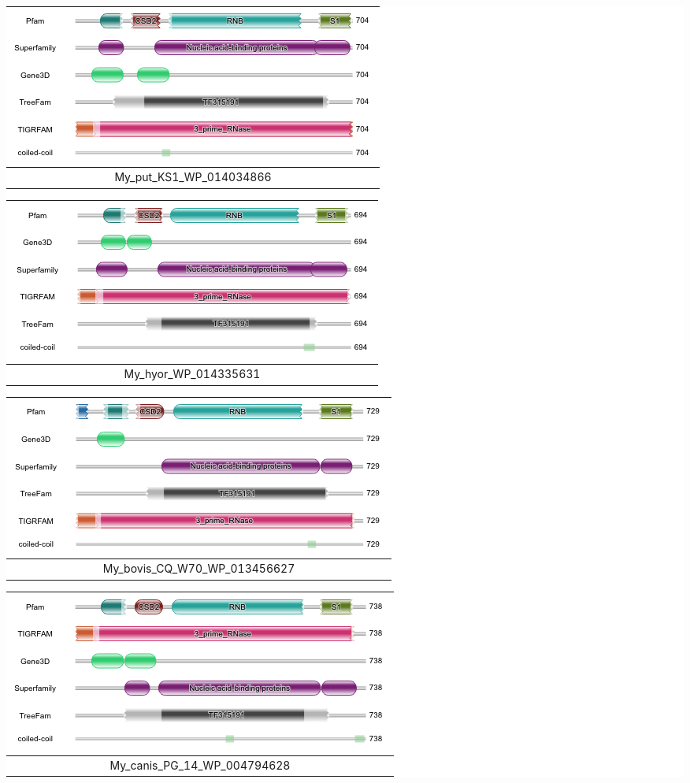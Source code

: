 | ![My_put_KS1_WP_014034866.png](../image/My_put_KS1_WP_014034866.png) |
|:--------------------------------------------------------------------:|
|                       My_put_KS1_WP_014034866                        |

| ![My_hyor_WP_014335631.png](../image/My_hyor_WP_014335631.png) |
|:--------------------------------------------------------------:|
|                      My_hyor_WP_014335631                      |

| ![My_bovis_CQ_W70_WP_013456627.png](../image/My_bovis_CQ_W70_WP_013456627.png) |
|:------------------------------------------------------------------------------:|
|                          My_bovis_CQ_W70_WP_013456627                          |

| ![My_canis_PG_14_WP_004794628.png](../image/My_canis_PG_14_WP_004794628.png) |
|:----------------------------------------------------------------------------:|
|                         My_canis_PG_14_WP_004794628                          |
